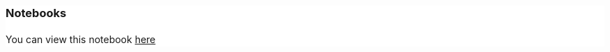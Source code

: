
### Notebooks
You can view this notebook [here](http://nbviewer.jupyter.org/github/jdvala/blog.io/blob/master/notebooks/Latent%20Dirichlet%20Allocation%20%28Topic%20Modeling%29%20-%20Baseline.ipynb)
